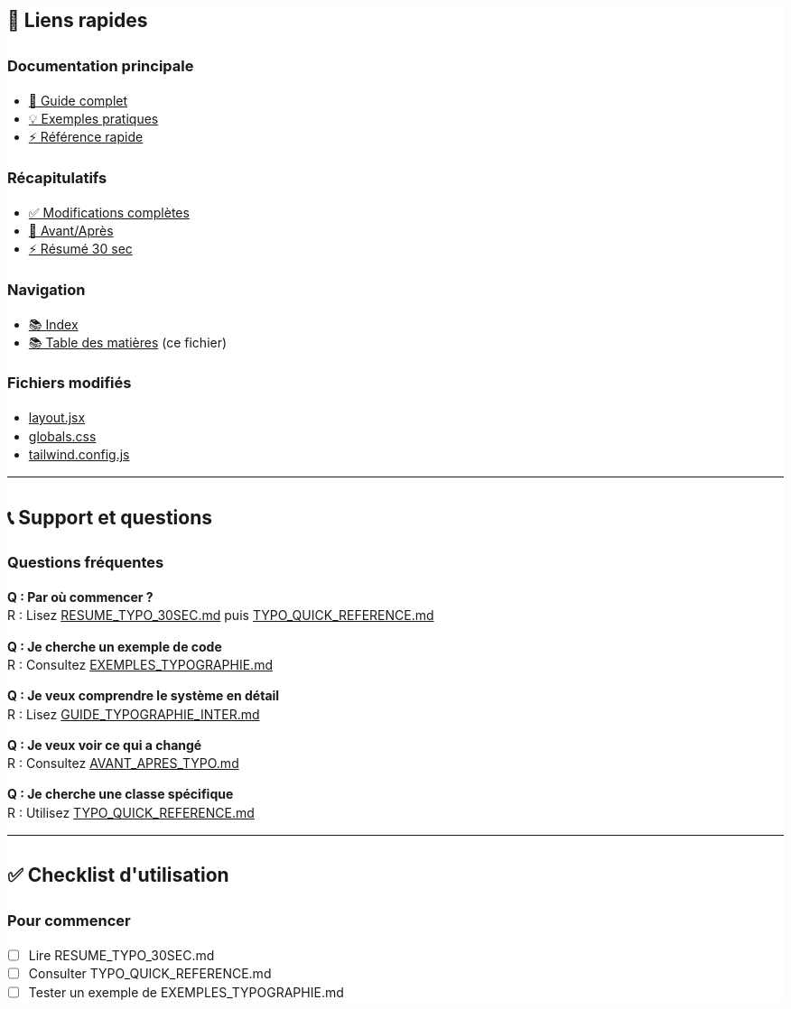 
## 🔗 Liens rapides

### Documentation principale
- [📘 Guide complet](./GUIDE_TYPOGRAPHIE_INTER.md)
- [💡 Exemples pratiques](./EXEMPLES_TYPOGRAPHIE.md)
- [⚡ Référence rapide](./TYPO_QUICK_REFERENCE.md)

### Récapitulatifs
- [✅ Modifications complètes](./OPTIMISATION_TYPOGRAPHIE_COMPLETE.md)
- [🔄 Avant/Après](./AVANT_APRES_TYPO.md)
- [⚡ Résumé 30 sec](./RESUME_TYPO_30SEC.md)

### Navigation
- [📚 Index](./INDEX_TYPOGRAPHIE.md)
- [📚 Table des matières](./DOCUMENTATION_TYPOGRAPHIE.md) (ce fichier)

### Fichiers modifiés
- [layout.jsx](./src/app/layout.jsx)
- [globals.css](./src/app/globals.css)
- [tailwind.config.js](./tailwind.config.js)

---

## 📞 Support et questions

### Questions fréquentes

**Q : Par où commencer ?**  
R : Lisez [RESUME_TYPO_30SEC.md](./RESUME_TYPO_30SEC.md) puis [TYPO_QUICK_REFERENCE.md](./TYPO_QUICK_REFERENCE.md)

**Q : Je cherche un exemple de code**  
R : Consultez [EXEMPLES_TYPOGRAPHIE.md](./EXEMPLES_TYPOGRAPHIE.md)

**Q : Je veux comprendre le système en détail**  
R : Lisez [GUIDE_TYPOGRAPHIE_INTER.md](./GUIDE_TYPOGRAPHIE_INTER.md)

**Q : Je veux voir ce qui a changé**  
R : Consultez [AVANT_APRES_TYPO.md](./AVANT_APRES_TYPO.md)

**Q : Je cherche une classe spécifique**  
R : Utilisez [TYPO_QUICK_REFERENCE.md](./TYPO_QUICK_REFERENCE.md)

---

## ✅ Checklist d'utilisation

### Pour commencer
- [ ] Lire RESUME_TYPO_30SEC.md
- [ ] Consulter TYPO_QUICK_REFERENCE.md
- [ ] Tester un exemple de EXEMPLES_TYPOGRAPHIE.md
